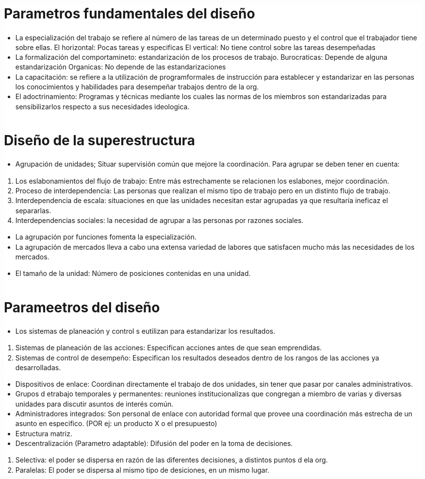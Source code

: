 # Parametros fundamentales del diseño

* La especialización del trabajo se refiere al número de las tareas de un determinado puesto y el control que el trabajador tiene sobre ellas.
El horizontal: Pocas tareas y especificas
El vertical: No tiene control sobre las tareas desempeñadas
* La formalización del comportamineto: estandarización de los procesos de trabajo. 
Burocraticas: Depende de alguna estandarización
Organicas: No depende de las estandarizaciones
* La capacitación: se refiere a la utilización de programformales de instrucción para establecer y estandarizar en las personas los conocimientos y habilidades para desempeñar trabajos dentro de la org.
* El adoctrinamiento: Programas y técnicas mediante los cuales las normas de los miembros son estandarizadas para sensibilizarlos respecto a sus necesidades ideologica.
 
# Diseño de la superestructura

* Agrupación de unidades; Situar supervisión común que mejore la coordinación.
Para agrupar se deben tener en cuenta:
1. Los eslabonamientos del flujo de trabajo: Entre más estrechamente se relacionen los eslabones, mejor coordinación.
2. Proceso de interdependencia: Las personas que realizan el mismo tipo de trabajo pero en un distinto flujo de trabajo.
3. Interdependencia de escala: situaciones en que las unidades necesitan estar agrupadas ya que resultaría ineficaz el separarlas.
4. Interdependencias sociales: la necesidad de agrupar a las personas por razones sociales.
- La agrupación por funciones fomenta la especialización.
- La agrupación de mercados lleva a cabo una extensa variedad de labores que satisfacen mucho más las necesidades de los mercados.

* El tamaño de la unidad: Número de posiciones contenidas en una unidad.

# Parameetros del diseño

* Los sistemas de planeación y control s eutilizan para estandarizar los resultados.
1. Sistemas de planeación de las acciones: Especifican acciones antes de que sean emprendidas.
2. Sistemas de control de desempeño: Especifican los resultados deseados dentro de los rangos de las acciones ya desarrolladas.
* Dispositivos de enlace: Coordinan directamente el trabajo de dos unidades, sin tener que pasar por canales administrativos.
* Grupos d etrabajo temporales y permanentes: reuniones institucionalizas que congregan a miembro de varias y diversas unidades para discutir asuntos de interés común.
* Administradores integrados: Son personal de enlace con autoridad formal que provee una coordinación más estrecha de un asunto en especifico. (POR ej: un producto X o el presupuesto)
* Estructura matriz.
* Descentralización (Parametro adaptable): Difusión del poder en la toma de decisiones.
1. Selectiva: el poder se dispersa en razón de las diferentes decisiones, a distintos puntos d ela org.
2. Paralelas: El poder se dispersa al mismo tipo de desiciones, en un mismo lugar.
